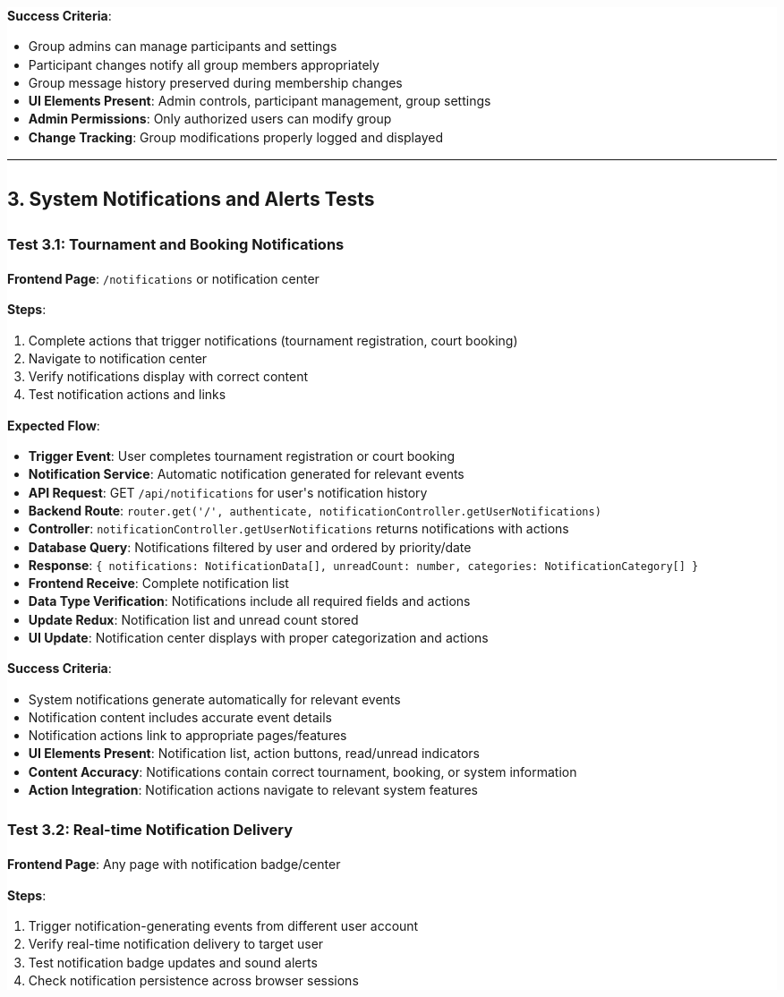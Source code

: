**Success Criteria**:
- Group admins can manage participants and settings
- Participant changes notify all group members appropriately
- Group message history preserved during membership changes
- **UI Elements Present**: Admin controls, participant management, group settings
- **Admin Permissions**: Only authorized users can modify group
- **Change Tracking**: Group modifications properly logged and displayed

---

## 3. System Notifications and Alerts Tests

### Test 3.1: Tournament and Booking Notifications
**Frontend Page**: `/notifications` or notification center

**Steps**:
1. Complete actions that trigger notifications (tournament registration, court booking)
2. Navigate to notification center
3. Verify notifications display with correct content
4. Test notification actions and links

**Expected Flow**:
- **Trigger Event**: User completes tournament registration or court booking
- **Notification Service**: Automatic notification generated for relevant events
- **API Request**: GET `/api/notifications` for user's notification history
- **Backend Route**: `router.get('/', authenticate, notificationController.getUserNotifications)`
- **Controller**: `notificationController.getUserNotifications` returns notifications with actions
- **Database Query**: Notifications filtered by user and ordered by priority/date
- **Response**: `{ notifications: NotificationData[], unreadCount: number, categories: NotificationCategory[] }`
- **Frontend Receive**: Complete notification list
- **Data Type Verification**: Notifications include all required fields and actions
- **Update Redux**: Notification list and unread count stored
- **UI Update**: Notification center displays with proper categorization and actions

**Success Criteria**:
- System notifications generate automatically for relevant events
- Notification content includes accurate event details
- Notification actions link to appropriate pages/features
- **UI Elements Present**: Notification list, action buttons, read/unread indicators
- **Content Accuracy**: Notifications contain correct tournament, booking, or system information
- **Action Integration**: Notification actions navigate to relevant system features

### Test 3.2: Real-time Notification Delivery
**Frontend Page**: Any page with notification badge/center

**Steps**:
1. Trigger notification-generating events from different user account
2. Verify real-time notification delivery to target user
3. Test notification badge updates and sound alerts
4. Check notification persistence across browser sessions
